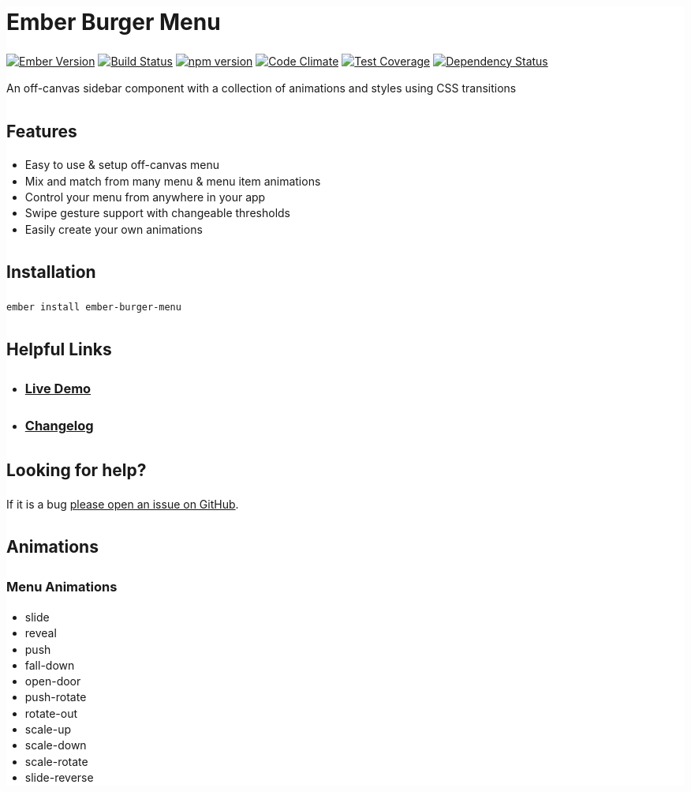 # Ember Burger Menu

[![Ember Version](https://embadge.io/v1/badge.svg?start=2.3.0)](https://embadge.io/v1/badge.svg?start=2.3.0)
[![Build Status](https://travis-ci.org/offirgolan/ember-burger-menu.svg)](https://travis-ci.org/offirgolan/ember-burger-menu)
[![npm version](https://badge.fury.io/js/ember-burger-menu.svg)](http://badge.fury.io/js/ember-burger-menu)
[![Code Climate](https://codeclimate.com/github/offirgolan/ember-burger-menu/badges/gpa.svg)](https://codeclimate.com/github/offirgolan/ember-burger-menu)
[![Test Coverage](https://codeclimate.com/github/offirgolan/ember-burger-menu/badges/coverage.svg)](https://codeclimate.com/github/offirgolan/ember-burger-menu/coverage)
[![Dependency Status](https://david-dm.org/offirgolan/ember-burger-menu.svg)](https://david-dm.org/offirgolan/ember-burger-menu)

An off-canvas sidebar component with a collection of animations and styles using CSS transitions

## Features

- Easy to use & setup off-canvas menu
- Mix and match from many menu & menu item animations
- Control your menu from anywhere in your app
- Swipe gesture support with changeable thresholds
- Easily create your own animations

## Installation

```
ember install ember-burger-menu
```

## Helpful Links

- ### [Live Demo](http://offirgolan.github.io/ember-burger-menu)

- ### [Changelog](CHANGELOG.md)

## Looking for help?
If it is a bug [please open an issue on GitHub](http://github.com/offirgolan/ember-burger-menu/issues).

## Animations

### Menu Animations

- slide
- reveal
- push
- fall-down
- open-door
- push-rotate
- rotate-out
- scale-up
- scale-down
- scale-rotate
- slide-reverse
